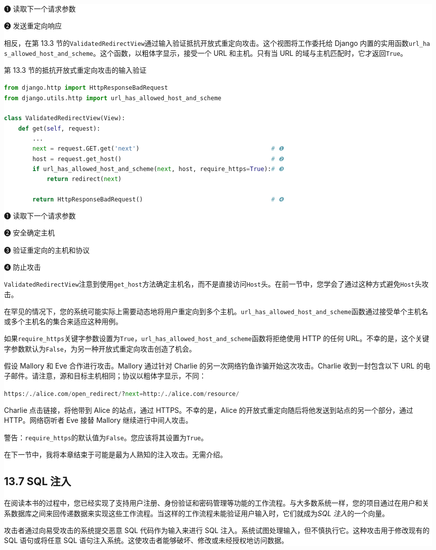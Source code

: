 ❶ 读取下一个请求参数

❷ 发送重定向响应

相反，在第 13.3 节的`ValidatedRedirectView`通过输入验证抵抗开放式重定向攻击。这个视图将工作委托给 Django 内置的实用函数`url_has_allowed_host_and_scheme`。这个函数，以粗体字显示，接受一个 URL 和主机。只有当 URL 的域与主机匹配时，它才返回`True`。

第 13.3 节的抵抗开放式重定向攻击的输入验证

```py
from django.http import HttpResponseBadRequest
from django.utils.http import url_has_allowed_host_and_scheme

class ValidatedRedirectView(View):
    def get(self, request):
        ...
        next = request.GET.get('next')                                     # ❶
        host = request.get_host()                                          # ❷
        if url_has_allowed_host_and_scheme(next, host, require_https=True):# ❸
            return redirect(next)

        return HttpResponseBadRequest()                                    # ❹
```

❶ 读取下一个请求参数

❷ 安全确定主机

❸ 验证重定向的主机和协议

❹ 防止攻击

`ValidatedRedirectView`注意到使用`get_host`方法确定主机名，而不是直接访问`Host`头。在前一节中，您学会了通过这种方式避免`Host`头攻击。

在罕见的情况下，您的系统可能实际上需要动态地将用户重定向到多个主机。`url_has_allowed_host_and_scheme`函数通过接受单个主机名或多个主机名的集合来适应这种用例。

如果`require_https`关键字参数设置为`True`，`url_has_allowed_host_and_scheme`函数将拒绝使用 HTTP 的任何 URL。不幸的是，这个关键字参数默认为`False`，为另一种开放式重定向攻击创造了机会。

假设 Mallory 和 Eve 合作进行攻击。Mallory 通过针对 Charlie 的另一次网络钓鱼诈骗开始这次攻击。Charlie 收到一封包含以下 URL 的电子邮件。请注意，源和目标主机相同；协议以粗体字显示，不同：

```py
https:/./alice.com/open_redirect/?next=http:/./alice.com/resource/
```

Charlie 点击链接，将他带到 Alice 的站点，通过 HTTPS。不幸的是，Alice 的开放式重定向随后将他发送到站点的另一个部分，通过 HTTP。网络窃听者 Eve 接替 Mallory 继续进行中间人攻击。

警告：`require_https`的默认值为`False`。您应该将其设置为`True`。

在下一节中，我将本章结束于可能是最为人熟知的注入攻击。无需介绍。

## 13.7 SQL 注入

在阅读本书的过程中，您已经实现了支持用户注册、身份验证和密码管理等功能的工作流程。与大多数系统一样，您的项目通过在用户和关系数据库之间来回传递数据来实现这些工作流程。当这样的工作流程未能验证用户输入时，它们就成为*SQL 注入*的一个向量。

攻击者通过向易受攻击的系统提交恶意 SQL 代码作为输入来进行 SQL 注入。系统试图处理输入，但不慎执行它。这种攻击用于修改现有的 SQL 语句或将任意 SQL 语句注入系统。这使攻击者能够破坏、修改或未经授权地访问数据。
